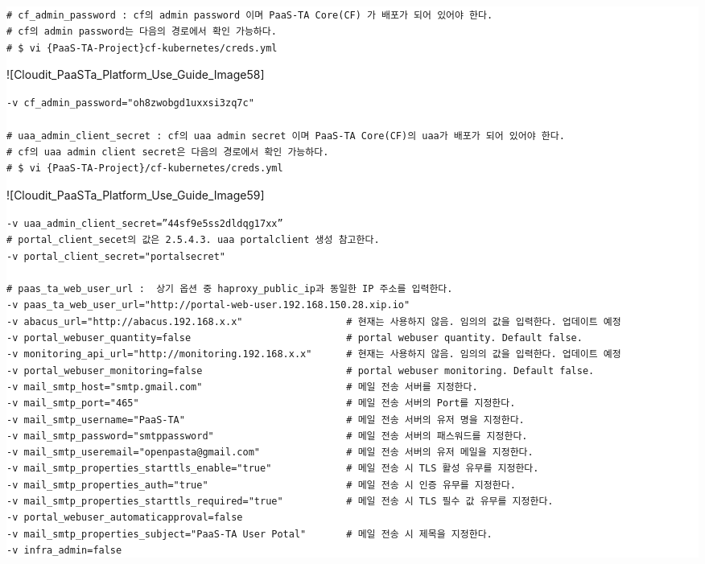 	# cf_admin_password : cf의 admin password 이며 PaaS-TA Core(CF) 가 배포가 되어 있어야 한다.
	# cf의 admin password는 다음의 경로에서 확인 가능하다.
	# $ vi {PaaS-TA-Project}cf-kubernetes/creds.yml

![Cloudit_PaaSTa_Platform_Use_Guide_Image58]

	-v cf_admin_password="oh8zwobgd1uxxsi3zq7c"

	# uaa_admin_client_secret : cf의 uaa admin secret 이며 PaaS-TA Core(CF)의 uaa가 배포가 되어 있어야 한다.
	# cf의 uaa admin client secret은 다음의 경로에서 확인 가능하다.
	# $ vi {PaaS-TA-Project}/cf-kubernetes/creds.yml

![Cloudit_PaaSTa_Platform_Use_Guide_Image59]

	-v uaa_admin_client_secret=”44sf9e5ss2dldqg17xx”
	# portal_client_secet의 값은 2.5.4.3. uaa portalclient 생성 참고한다.
	-v portal_client_secret="portalsecret"

	# paas_ta_web_user_url :  상기 옵션 중 haproxy_public_ip과 동일한 IP 주소를 입력한다.
	-v paas_ta_web_user_url="http://portal-web-user.192.168.150.28.xip.io"
	-v abacus_url="http://abacus.192.168.x.x"                  # 현재는 사용하지 않음. 임의의 값을 입력한다. 업데이트 예정  
	-v portal_webuser_quantity=false                           # portal webuser quantity. Default false.
	-v monitoring_api_url="http://monitoring.192.168.x.x"      # 현재는 사용하지 않음. 임의의 값을 입력한다. 업데이트 예정
	-v portal_webuser_monitoring=false                         # portal webuser monitoring. Default false.
	-v mail_smtp_host="smtp.gmail.com"                         # 메일 전송 서버를 지정한다.
	-v mail_smtp_port="465"                                    # 메일 전송 서버의 Port를 지정한다.
	-v mail_smtp_username="PaaS-TA"                            # 메일 전송 서버의 유저 명을 지정한다.
	-v mail_smtp_password="smtppassword"                       # 메일 전송 서버의 패스워드를 지정한다.
	-v mail_smtp_useremail="openpasta@gmail.com"               # 메일 전송 서버의 유저 메일을 지정한다.
	-v mail_smtp_properties_starttls_enable="true"             # 메일 전송 시 TLS 활성 유무를 지정한다.
	-v mail_smtp_properties_auth="true"                        # 메일 전송 시 인증 유무를 지정한다.
	-v mail_smtp_properties_starttls_required="true"           # 메일 전송 시 TLS 필수 값 유무를 지정한다.
	-v portal_webuser_automaticapproval=false                   
	-v mail_smtp_properties_subject="PaaS-TA User Potal"       # 메일 전송 시 제목을 지정한다.
	-v infra_admin=false
